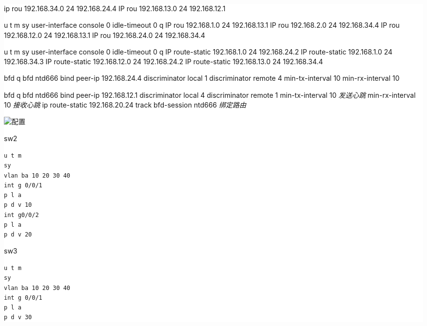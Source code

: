 ip rou 192.168.34.0 24 192.168.24.4
IP rou 192.168.13.0 24 192.168.12.1



u t m 
sy
user-interface console 0
idle-timeout 0
q
IP rou 192.168.1.0 24 192.168.13.1
IP rou 192.168.2.0 24 192.168.34.4
IP rou 192.168.12.0 24 192.168.13.1
IP rou 192.168.24.0 24 192.168.34.4


u t m 
sy
user-interface console 0
idle-timeout 0
q
IP route-static 192.168.1.0 24 192.168.24.2
IP route-static 192.168.1.0 24 192.168.34.3
IP route-static 192.168.12.0 24 192.168.24.2
IP route-static 192.168.13.0 24 192.168.34.4


bfd 
q
bfd ntd666 bind peer-ip 192.168.24.4
discriminator local 1
discriminator remote 4
min-tx-interval 10
min-rx-interval 10


bfd 
q
bfd ntd666 bind peer-ip 192.168.12.1
discriminator local 4
discriminator remote 1
min-tx-interval 10	*发送心跳* 
min-rx-interval 10	*接收心跳* 
ip route-static 192.168.20.24 track bfd-session ntd666 *绑定路由*
 

![配置](https://raw.githubusercontent.com/swdxiaoxiao/imgs/main/小书匠/1701329788635.png)



sw2
```
u t m
sy
vlan ba 10 20 30 40
int g 0/0/1
p l a
p d v 10
int g0/0/2
p l a 
p d v 20
```
sw3
```
u t m
sy
vlan ba 10 20 30 40
int g 0/0/1
p l a
p d v 30
```